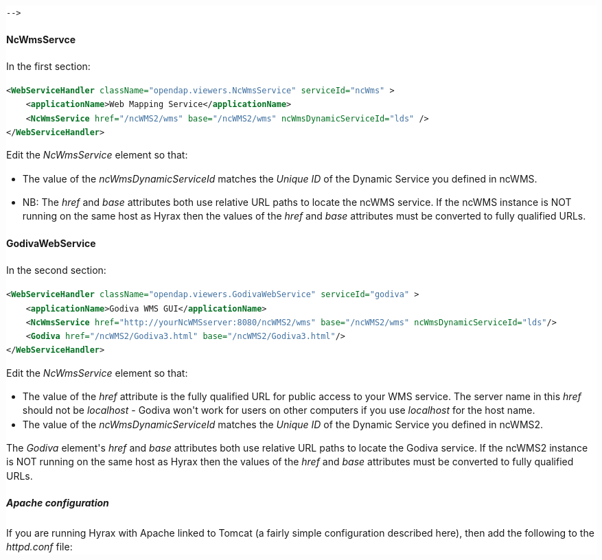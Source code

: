 ``` xml
-->
```

#### NcWmsServce

In the first section:

``` xml
<WebServiceHandler className="opendap.viewers.NcWmsService" serviceId="ncWms" >
    <applicationName>Web Mapping Service</applicationName>
    <NcWmsService href="/ncWMS2/wms" base="/ncWMS2/wms" ncWmsDynamicServiceId="lds" />
</WebServiceHandler>
```

Edit the *NcWmsService* element so that:

- The value of the *ncWmsDynamicServiceId* matches the *Unique ID* of
  the Dynamic Service you defined in ncWMS.



- NB: The *href* and *base* attributes both use relative URL paths to
  locate the ncWMS service. If the ncWMS instance is NOT running on the
  same host as Hyrax then the values of the *href* and *base* attributes
  must be converted to fully qualified URLs.

#### GodivaWebService

In the second section:

``` xml
<WebServiceHandler className="opendap.viewers.GodivaWebService" serviceId="godiva" >
    <applicationName>Godiva WMS GUI</applicationName>
    <NcWmsService href="http://yourNcWMSserver:8080/ncWMS2/wms" base="/ncWMS2/wms" ncWmsDynamicServiceId="lds"/>
    <Godiva href="/ncWMS2/Godiva3.html" base="/ncWMS2/Godiva3.html"/>
</WebServiceHandler>
```

Edit the *NcWmsService* element so that:

- The value of the *href* attribute is the fully qualified URL for
  public access to your WMS service. The server name in this *href*
  should not be *localhost* - Godiva won't work for users on other
  computers if you use *localhost* for the host name.
- The value of the *ncWmsDynamicServiceId* matches the *Unique ID* of
  the Dynamic Service you defined in ncWMS2.

The *Godiva* element's *href* and *base* attributes both use relative
URL paths to locate the Godiva service. If the ncWMS2 instance is NOT
running on the same host as Hyrax then the values of the *href* and
*base* attributes must be converted to fully qualified URLs.

##### Apache configuration

If you are running Hyrax with Apache linked to Tomcat (a fairly simple
configuration described here), then add the following to the
*httpd.conf* file:
